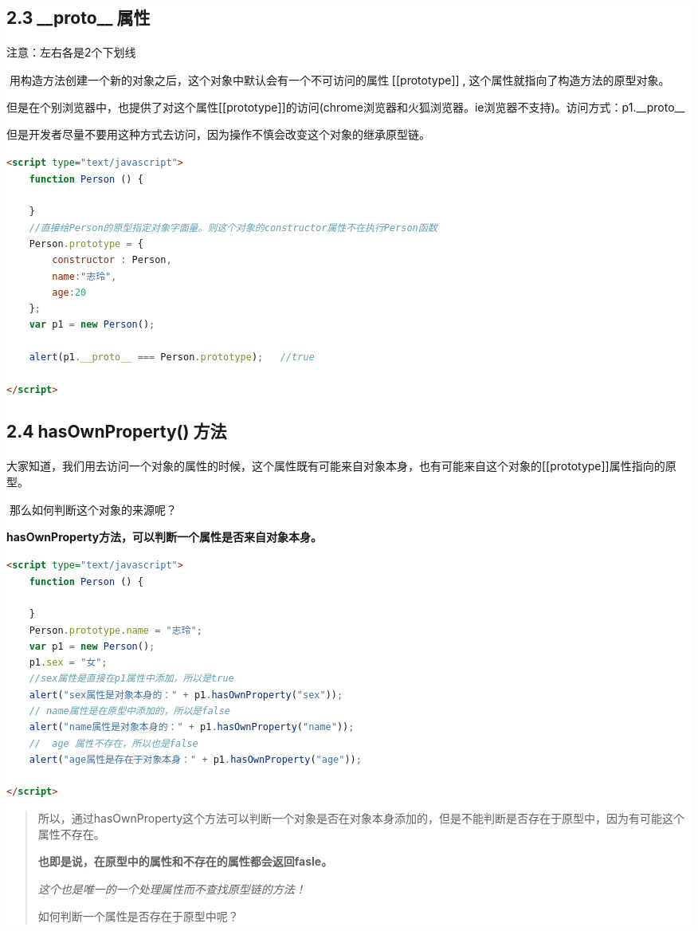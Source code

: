 ## 2.3	\_\_proto\_\_ 属性

注意：左右各是2个下划线

​	用构造方法创建一个新的对象之后，这个对象中默认会有一个不可访问的属性 [[prototype]] , 这个属性就指向了构造方法的原型对象。

​	但是在个别浏览器中，也提供了对这个属性[[prototype]]的访问(chrome浏览器和火狐浏览器。ie浏览器不支持)。访问方式：p1.\_\_proto\_\_

​	但是开发者尽量不要用这种方式去访问，因为操作不慎会改变这个对象的继承原型链。

```html
<script type="text/javascript">
	function Person () {
		
	}
	//直接给Person的原型指定对象字面量。则这个对象的constructor属性不在执行Person函数
	Person.prototype = {
		constructor : Person,
		name:"志玲",
		age:20
	};
	var p1 = new Person();

	alert(p1.__proto__ === Person.prototype);	//true
	
</script>
```

## 2.4	hasOwnProperty() 方法

​	大家知道，我们用去访问一个对象的属性的时候，这个属性既有可能来自对象本身，也有可能来自这个对象的[[prototype]]属性指向的原型。

​	那么如何判断这个对象的来源呢？

​	**hasOwnProperty方法，可以判断一个属性是否来自对象本身。**

```html
<script type="text/javascript">
	function Person () {
		
	}
	Person.prototype.name = "志玲";
	var p1 = new Person();
	p1.sex = "女";
  	//sex属性是直接在p1属性中添加，所以是true
	alert("sex属性是对象本身的：" + p1.hasOwnProperty("sex"));
  	// name属性是在原型中添加的，所以是false
	alert("name属性是对象本身的：" + p1.hasOwnProperty("name"));
  	//  age 属性不存在，所以也是false
	alert("age属性是存在于对象本身：" + p1.hasOwnProperty("age"));
	
</script>
```

> 所以，通过hasOwnProperty这个方法可以判断一个对象是否在对象本身添加的，但是不能判断是否存在于原型中，因为有可能这个属性不存在。
>
> **也即是说，在原型中的属性和不存在的属性都会返回fasle。**
>
> *这个也是唯一的一个处理属性而不查找原型链的方法！*
>
> 如何判断一个属性是否存在于原型中呢？
